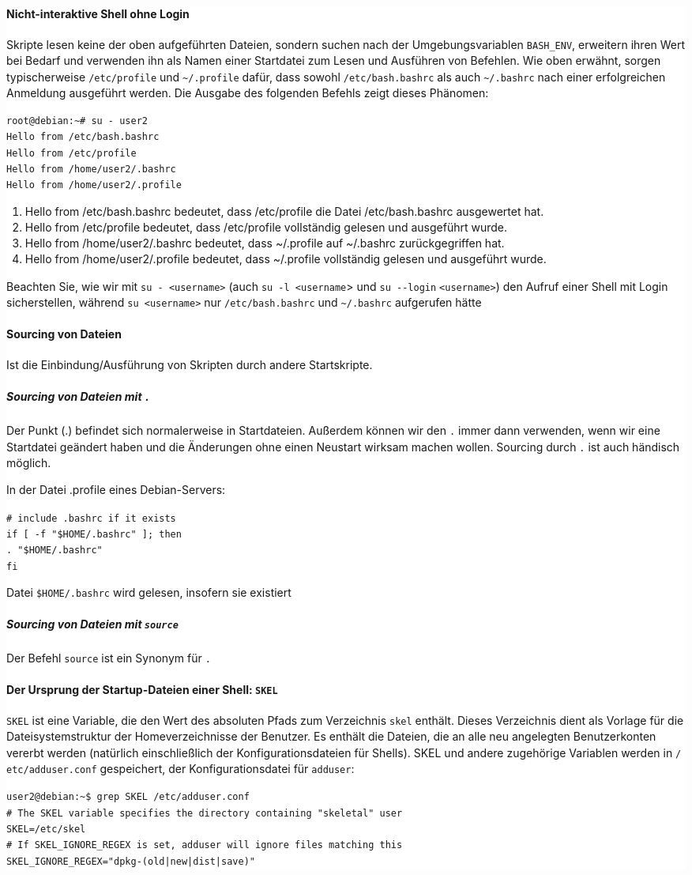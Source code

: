 
#### Nicht-interaktive Shell ohne Login
Skripte lesen keine der oben aufgeführten Dateien, sondern suchen nach der Umgebungsvariablen `BASH_ENV`, erweitern ihren Wert bei Bedarf und verwenden ihn als Namen einer Startdatei zum Lesen und Ausführen von Befehlen. 
Wie oben erwähnt, sorgen typischerweise `/etc/profile` und `~/.profile` dafür, dass sowohl
`/etc/bash.bashrc` als auch `~/.bashrc` nach einer erfolgreichen Anmeldung ausgeführt werden. Die Ausgabe des folgenden Befehls zeigt dieses Phänomen:
```
root@debian:~# su - user2
Hello from /etc/bash.bashrc
Hello from /etc/profile
Hello from /home/user2/.bashrc
Hello from /home/user2/.profile
```
1. Hello from /etc/bash.bashrc bedeutet, dass /etc/profile die Datei /etc/bash.bashrc
ausgewertet hat.
2. Hello from /etc/profile bedeutet, dass /etc/profile vollständig gelesen und ausgeführt
wurde.
3. Hello from /home/user2/.bashrc bedeutet, dass ~/.profile auf ~/.bashrc
zurückgegriffen hat.
4. Hello from /home/user2/.profile bedeutet, dass ~/.profile vollständig gelesen und
ausgeführt wurde.

Beachten Sie, wie wir mit `su - <username>` (auch `su -l <username`> und `su --login`
`<username>`) den Aufruf einer Shell mit Login sicherstellen, während `su <username>` nur
`/etc/bash.bashrc` und `~/.bashrc` aufgerufen hätte


#### Sourcing von Dateien 
Ist die Einbindung/Ausführung von Skripten durch andere Startskripte. 

##### Sourcing von Dateien mit `.`
Der Punkt (.) befindet sich normalerweise in Startdateien.
Außerdem können wir den `.` immer dann verwenden, wenn wir eine Startdatei geändert haben
und die Änderungen ohne einen Neustart wirksam machen wollen. 
Sourcing durch `.` ist auch händisch möglich.

In der Datei .profile eines Debian-Servers: 
```
# include .bashrc if it exists
if [ -f "$HOME/.bashrc" ]; then
. "$HOME/.bashrc"
fi
```
Datei `$HOME/.bashrc` wird gelesen, insofern sie existiert


##### Sourcing von Dateien mit `source`
Der Befehl `source` ist ein Synonym für `.`

#### Der Ursprung der Startup-Dateien einer Shell: `SKEL`
`SKEL` ist eine Variable, die den Wert des absoluten Pfads zum Verzeichnis `skel` enthält. Dieses
Verzeichnis dient als Vorlage für die Dateisystemstruktur der Homeverzeichnisse der Benutzer. Es
enthält die Dateien, die an alle neu angelegten Benutzerkonten vererbt werden (natürlich
einschließlich der Konfigurationsdateien für Shells). SKEL und andere zugehörige Variablen
werden in `/etc/adduser.conf` gespeichert, der Konfigurationsdatei für `adduser`:
```
user2@debian:~$ grep SKEL /etc/adduser.conf
# The SKEL variable specifies the directory containing "skeletal" user
SKEL=/etc/skel
# If SKEL_IGNORE_REGEX is set, adduser will ignore files matching this
SKEL_IGNORE_REGEX="dpkg-(old|new|dist|save)"
```
